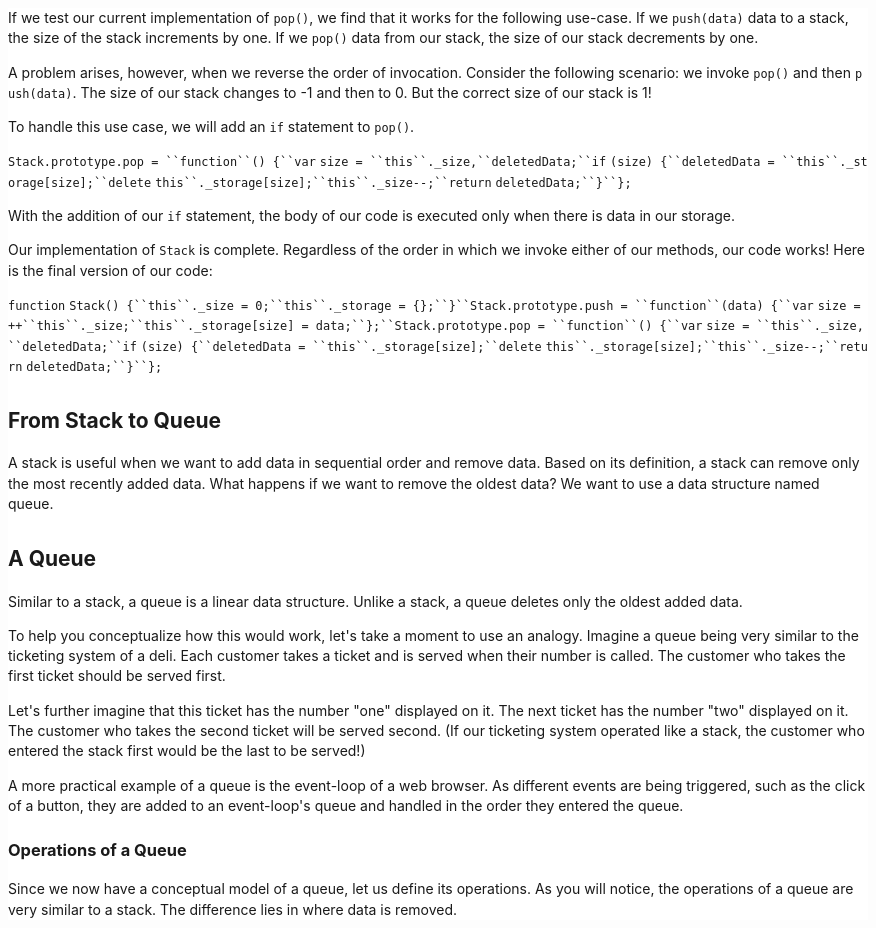 If we test our current implementation of `pop()`, we find that it works for the following use-case. If we `push(data)` data to a stack, the size of the stack increments by one. If we `pop()` data from our stack, the size of our stack decrements by one.

A problem arises, however, when we reverse the order of invocation. Consider the following scenario: we invoke `pop()` and then `push(data)`. The size of our stack changes to -1 and then to 0. But the correct size of our stack is 1!

To handle this use case, we will add an `if` statement to `pop()`.

`Stack.prototype.pop = ``function``() {``var` `size = ``this``._size,``deletedData;``if` `(size) {``deletedData = ``this``._storage[size];``delete` `this``._storage[size];``this``._size--;``return` `deletedData;``}``};`

With the addition of our `if` statement, the body of our code is executed only when there is data in our storage.

Our implementation of `Stack` is complete. Regardless of the order in which we invoke either of our methods, our code works! Here is the final version of our code:

`function` `Stack() {``this``._size = 0;``this``._storage = {};``}``Stack.prototype.push = ``function``(data) {``var` `size = ++``this``._size;``this``._storage[size] = data;``};``Stack.prototype.pop = ``function``() {``var` `size = ``this``._size,``deletedData;``if` `(size) {``deletedData = ``this``._storage[size];``delete` `this``._storage[size];``this``._size--;``return` `deletedData;``}``};`

## From Stack to Queue

A stack is useful when we want to add data in sequential order and remove data. Based on its definition, a stack can remove only the most recently added data. What happens if we want to remove the oldest data? We want to use a data structure named queue.

## A Queue  


Similar to a stack, a queue is a linear data structure. Unlike a stack, a queue deletes only the oldest added data.

To help you conceptualize how this would work, let's take a moment to use an analogy. Imagine a queue being very similar to the ticketing system of a deli. Each customer takes a ticket and is served when their number is called. The customer who takes the first ticket should be served first.

Let's further imagine that this ticket has the number "one" displayed on it. The next ticket has the number "two" displayed on it. The customer who takes the second ticket will be served second. (If our ticketing system operated like a stack, the customer who entered the stack first would be the last to be served!)

A more practical example of a queue is the event-loop of a web browser. As different events are being triggered, such as the click of a button, they are added to an event-loop's queue and handled in the order they entered the queue.

### Operations of a Queue  


Since we now have a conceptual model of a queue, let us define its operations. As you will notice, the operations of a queue are very similar to a stack. The difference lies in where data is removed.
